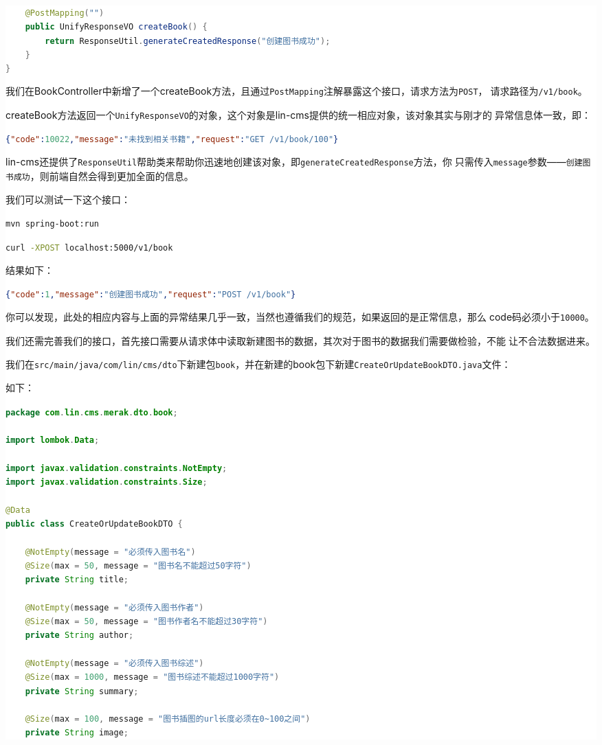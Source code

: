 ```java
    @PostMapping("")
    public UnifyResponseVO createBook() {
        return ResponseUtil.generateCreatedResponse("创建图书成功");
    }
}
```

我们在BookController中新增了一个createBook方法，且通过`PostMapping`注解暴露这个接口，请求方法为`POST`，
请求路径为`/v1/book`。

createBook方法返回一个`UnifyResponseVO`的对象，这个对象是lin-cms提供的统一相应对象，该对象其实与刚才的
异常信息体一致，即：

```json
{"code":10022,"message":"未找到相关书籍","request":"GET /v1/book/100"}
```

lin-cms还提供了`ResponseUtil`帮助类来帮助你迅速地创建该对象，即`generateCreatedResponse`方法，你
只需传入`message`参数——`创建图书成功`，则前端自然会得到更加全面的信息。

我们可以测试一下这个接口：

```bash
mvn spring-boot:run 
```

```bash
curl -XPOST localhost:5000/v1/book
```

结果如下：

```json
{"code":1,"message":"创建图书成功","request":"POST /v1/book"}
```

你可以发现，此处的相应内容与上面的异常结果几乎一致，当然也遵循我们的规范，如果返回的是正常信息，那么
code码必须小于`10000`。

我们还需完善我们的接口，首先接口需要从请求体中读取新建图书的数据，其次对于图书的数据我们需要做检验，不能
让不合法数据进来。

我们在`src/main/java/com/lin/cms/dto`下新建包`book`，并在新建的book包下新建`CreateOrUpdateBookDTO.java`文件：

如下：

```java
package com.lin.cms.merak.dto.book;

import lombok.Data;

import javax.validation.constraints.NotEmpty;
import javax.validation.constraints.Size;

@Data
public class CreateOrUpdateBookDTO {

    @NotEmpty(message = "必须传入图书名")
    @Size(max = 50, message = "图书名不能超过50字符")
    private String title;

    @NotEmpty(message = "必须传入图书作者")
    @Size(max = 50, message = "图书作者名不能超过30字符")
    private String author;

    @NotEmpty(message = "必须传入图书综述")
    @Size(max = 1000, message = "图书综述不能超过1000字符")
    private String summary;

    @Size(max = 100, message = "图书插图的url长度必须在0~100之间")
    private String image;
```